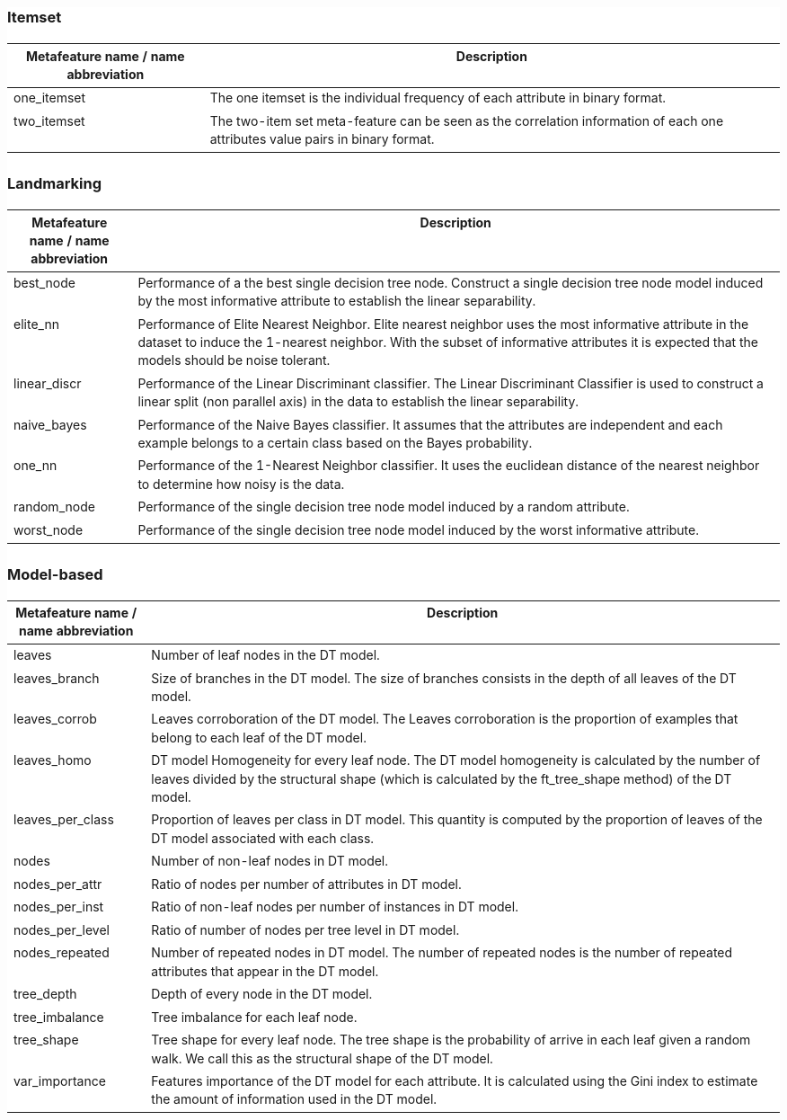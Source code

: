 
### Itemset
        
| Metafeature name / name abbreviation | Description |
| --- | --- | 
| one_itemset | The one itemset is the individual frequency of each attribute in binary format. |
| two_itemset | The two-item set meta-feature can be seen as the correlation information of each one attributes value pairs in binary format. |

### Landmarking
        
| Metafeature name / name abbreviation | Description |
| --- | --- |        
| best_node | Performance of a the best single decision tree node. Construct a single decision tree node model induced by the most informative attribute to establish the linear separability. |
| elite_nn | Performance of Elite Nearest Neighbor. Elite nearest neighbor uses the most informative attribute in the dataset to induce the 1-nearest neighbor. With the subset of informative attributes it is expected that the models should be noise tolerant. |
| linear_discr | Performance of the Linear Discriminant classifier. The Linear Discriminant Classifier is used to construct a linear split (non parallel axis) in the data to establish the linear separability. |
| naive_bayes | Performance of the Naive Bayes classifier. It assumes that the attributes are independent and each example belongs to a certain class based on the Bayes probability. |
| one_nn | Performance of the 1-Nearest Neighbor classifier. It uses the euclidean distance of the nearest neighbor to determine how noisy is the data. |
| random_node | Performance of the single decision tree node model induced by a random attribute. |
| worst_node | Performance of the single decision tree node model induced by the worst informative attribute. |


### Model-based
        
| Metafeature name / name abbreviation | Description |
| --- | --- |
| leaves | Number of leaf nodes in the DT model. |
| leaves_branch | Size of branches in the DT model. The size of branches consists in the depth of all leaves of the DT model. |
| leaves_corrob | Leaves corroboration of the DT model. The Leaves corroboration is the proportion of examples that belong to each leaf of the DT model. |
| leaves_homo | DT model Homogeneity for every leaf node. The DT model homogeneity is calculated by the number of leaves divided by the structural shape (which is calculated by the ft_tree_shape method) of the DT model. |
| leaves_per_class | Proportion of leaves per class in DT model. This quantity is computed by the proportion of leaves of the DT model associated with each class. |
| nodes | Number of non-leaf nodes in DT model. |
| nodes_per_attr | Ratio of nodes per number of attributes in DT model. |
| nodes_per_inst | Ratio of non-leaf nodes per number of instances in DT model. |
| nodes_per_level | Ratio of number of nodes per tree level in DT model. |
| nodes_repeated | Number of repeated nodes in DT model. The number of repeated nodes is the number of repeated attributes that appear in the DT model. |
| tree_depth | Depth of every node in the DT model. |
| tree_imbalance | Tree imbalance for each leaf node. |
| tree_shape | Tree shape for every leaf node. The tree shape is the probability of arrive in each leaf given a random walk. We call this as the structural shape of the DT model. |
| var_importance | Features importance of the DT model for each attribute. It is calculated using the Gini index to estimate the amount of information used in the DT model. |
